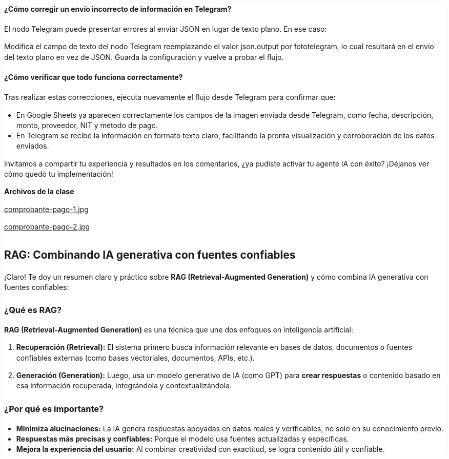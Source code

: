#### ¿Cómo corregir un envío incorrecto de información en Telegram?

El nodo Telegram puede presentar errores al enviar JSON en lugar de texto plano. En ese caso:

Modifica el campo de texto del nodo Telegram reemplazando el valor json.output por fototelegram, lo cual resultará en el envío del texto plano en vez de JSON.
Guarda la configuración y vuelve a probar el flujo.

#### ¿Cómo verificar que todo funciona correctamente?

Tras realizar estas correcciones, ejecuta nuevamente el flujo desde Telegram para confirmar que:

- En Google Sheets ya aparecen correctamente los campos de la imagen enviada desde Telegram, como fecha, descripción, monto, proveedor, NIT y método de pago.
- En Telegram se recibe la información en formato texto claro, facilitando la pronta visualización y corroboración de los datos enviados.

Invitamos a compartir tu experiencia y resultados en los comentarios, ¿ya pudiste activar tu agente IA con éxito? ¡Déjanos ver cómo quedó tu implementación!

**Archivos de la clase**

[comprobante-pago-1.jpg](https://static.platzi.com/media/public/uploads/comprobante-pago-1_f95eee83-5f15-4769-8818-b722e48cd411.jpg)

[comprobante-pago-2.jpg](https://static.platzi.com/media/public/uploads/comprobante-pago-2_f7a4e9c6-4f72-421c-92e0-42a366af5b1c.jpg)

## RAG: Combinando IA generativa con fuentes confiables

¡Claro! Te doy un resumen claro y práctico sobre **RAG (Retrieval-Augmented Generation)** y cómo combina IA generativa con fuentes confiables:

### ¿Qué es RAG?

**RAG (Retrieval-Augmented Generation)** es una técnica que une dos enfoques en inteligencia artificial:

1. **Recuperación (Retrieval):**
   El sistema primero busca información relevante en bases de datos, documentos o fuentes confiables externas (como bases vectoriales, documentos, APIs, etc.).

2. **Generación (Generation):**
   Luego, usa un modelo generativo de IA (como GPT) para **crear respuestas** o contenido basado en esa información recuperada, integrándola y contextualizándola.

### ¿Por qué es importante?

* **Minimiza alucinaciones:** La IA genera respuestas apoyadas en datos reales y verificables, no solo en su conocimiento previo.
* **Respuestas más precisas y confiables:** Porque el modelo usa fuentes actualizadas y específicas.
* **Mejora la experiencia del usuario:** Al combinar creatividad con exactitud, se logra contenido útil y confiable.
